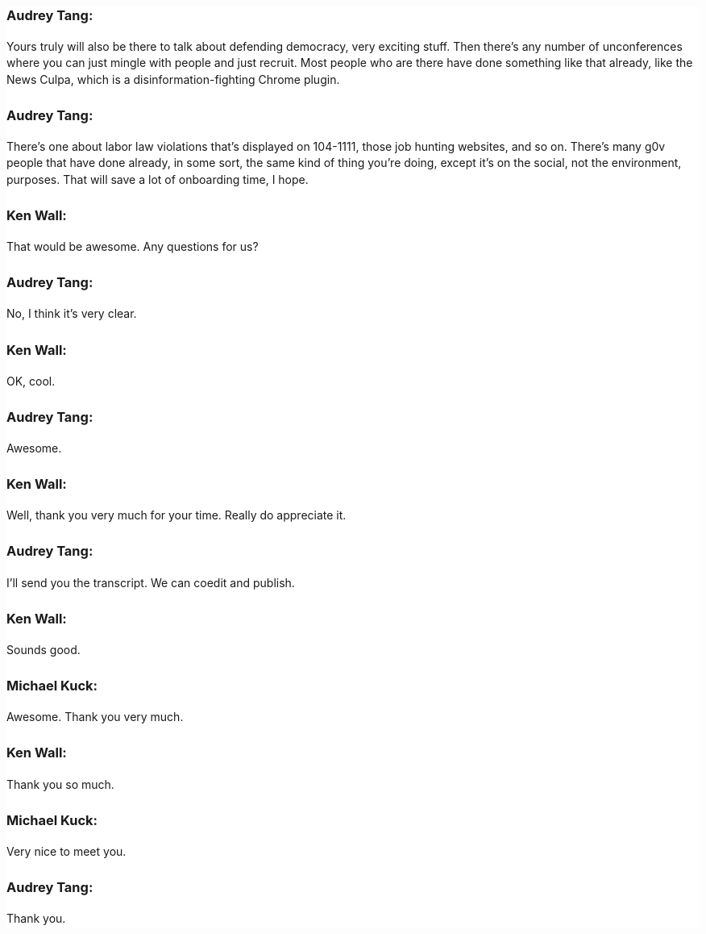 ### Audrey Tang:
Yours truly will also be there to talk about defending democracy, very exciting stuff. Then there’s any number of unconferences where you can just mingle with people and just recruit. Most people who are there have done something like that already, like the News Culpa, which is a disinformation-fighting Chrome plugin.

### Audrey Tang:
There’s one about labor law violations that’s displayed on 104-1111, those job hunting websites, and so on. There’s many g0v people that have done already, in some sort, the same kind of thing you’re doing, except it’s on the social, not the environment, purposes. That will save a lot of onboarding time, I hope.

### Ken Wall:
That would be awesome. Any questions for us?

### Audrey Tang:
No, I think it’s very clear.

### Ken Wall:
OK, cool.

### Audrey Tang:
Awesome.

### Ken Wall:
Well, thank you very much for your time. Really do appreciate it.

### Audrey Tang:
I’ll send you the transcript. We can coedit and publish.

### Ken Wall:
Sounds good.

### Michael Kuck:
Awesome. Thank you very much.

### Ken Wall:
Thank you so much.

### Michael Kuck:
Very nice to meet you.

### Audrey Tang:
Thank you.

